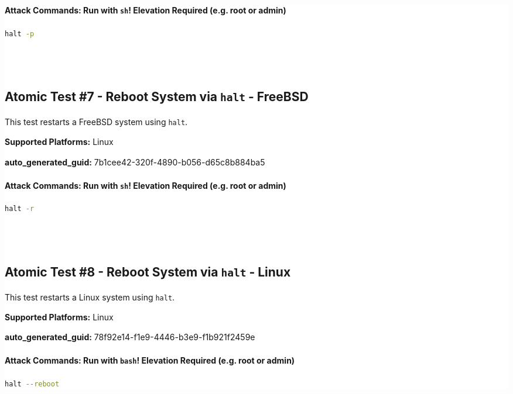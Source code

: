 


#### Attack Commands: Run with `sh`!  Elevation Required (e.g. root or admin) 


```sh
halt -p
```






<br/>
<br/>

## Atomic Test #7 - Reboot System via `halt` - FreeBSD
This test restarts a FreeBSD system using `halt`.

**Supported Platforms:** Linux


**auto_generated_guid:** 7b1cee42-320f-4890-b056-d65c8b884ba5






#### Attack Commands: Run with `sh`!  Elevation Required (e.g. root or admin) 


```sh
halt -r
```






<br/>
<br/>

## Atomic Test #8 - Reboot System via `halt` - Linux
This test restarts a Linux system using `halt`.

**Supported Platforms:** Linux


**auto_generated_guid:** 78f92e14-f1e9-4446-b3e9-f1b921f2459e






#### Attack Commands: Run with `bash`!  Elevation Required (e.g. root or admin) 


```bash
halt --reboot
```
